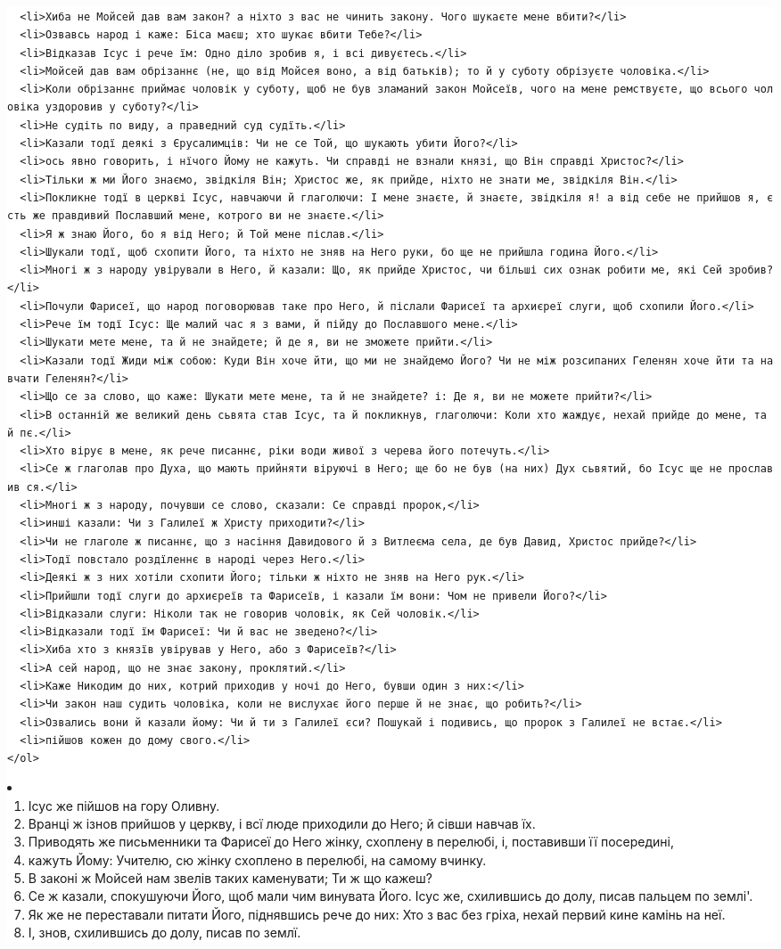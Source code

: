       <li>Хиба не Мойсей дав вам закон? а ніхто з вас не чинить закону. Чого шукаєте мене вбити?</li>
      <li>Озвавсь народ і каже: Біса маєш; хто шукає вбити Тебе?</li>
      <li>Відказав Ісус і рече їм: Одно діло зробив я, і всі дивуєтесь.</li>
      <li>Мойсей дав вам обрізаннє (не, що від Мойсея воно, а від батьків); то й у суботу обрізуєте чоловіка.</li>
      <li>Коли обрізаннє приймає чоловік у суботу, щоб не був зламаний закон Мойсеїв, чого на мене ремствуєте, що всього чоловіка уздоровив у суботу?</li>
      <li>Не судіть по виду, а праведний суд судїть.</li>
      <li>Казали тодї деякі з Єрусалимців: Чи не се Той, що шукають убити Його?</li>
      <li>ось явно говорить, і нїчого Йому не кажуть. Чи справді не взнали князі, що Він справді Христос?</li>
      <li>Тільки ж ми Його знаємо, звідкіля Він; Христос же, як прийде, ніхто не знати ме, звідкіля Він.</li>
      <li>Покликне тодї в церкві Ісус, навчаючи й глаголючи: І мене знаєте, й знаєте, звідкіля я! а від себе не прийшов я, єсть же правдивий Пославший мене, котрого ви не знаєте.</li>
      <li>Я ж знаю Його, бо я від Него; й Той мене післав.</li>
      <li>Шукали тодї, щоб схопити Його, та ніхто не зняв на Него руки, бо ще не прийшла година Його.</li>
      <li>Многі ж з народу увірували в Него, й казали: Що, як прийде Христос, чи більші сих ознак робити ме, які Сей зробив?</li>
      <li>Почули Фарисеї, що народ поговорював таке про Него, й післали Фарисеї та архиєреї слуги, щоб схопили Його.</li>
      <li>Рече їм тодї Ісус: Ще малий час я з вами, й пійду до Пославшого мене.</li>
      <li>Шукати мете мене, та й не знайдете; й де я, ви не зможете прийти.</li>
      <li>Казали тодї Жиди між собою: Куди Він хоче йти, що ми не знайдемо Його? Чи не між розсипаних Геленян хоче йти та навчати Геленян?</li>
      <li>Що се за слово, що каже: Шукати мете мене, та й не знайдете? і: Де я, ви не можете прийти?</li>
      <li>В останній же великий день сьвята став Ісус, та й покликнув, глаголючи: Коли хто жаждує, нехай прийде до мене, та й пє.</li>
      <li>Хто вірує в мене, як рече писаннє, ріки води живої з черева його потечуть.</li>
      <li>Се ж глаголав про Духа, що мають прийняти віруючі в Него; ще бо не був (на них) Дух сьвятий, бо Ісус ще не прославив ся.</li>
      <li>Многі ж з народу, почувши се слово, сказали: Се справді пророк,</li>
      <li>инші казали: Чи з Галилеї ж Христу приходити?</li>
      <li>Чи не глаголе ж писаннє, що з насіння Давидового й з Витлеєма села, де був Давид, Христос прийде?</li>
      <li>Тодї повстало роздїленнє в народі через Него.</li>
      <li>Деякі ж з них хотіли схопити Його; тільки ж ніхто не зняв на Него рук.</li>
      <li>Прийшли тодї слуги до архиєреїв та Фарисеїв, і казали їм вони: Чом не привели Його?</li>
      <li>Відказали слуги: Ніколи так не говорив чоловік, як Сей чоловік.</li>
      <li>Відказали тодї їм Фарисеї: Чи й вас не зведено?</li>
      <li>Хиба хто з князїв увірував у Него, або з Фарисеїв?</li>
      <li>А сей народ, що не знає закону, проклятий.</li>
      <li>Каже Никодим до них, котрий приходив у ночі до Него, бувши один з них:</li>
      <li>Чи закон наш судить чоловіка, коли не вислухає його перше й не знає, що робить?</li>
      <li>Озвались вони й казали йому: Чи й ти з Галилеї єси? Пошукай і подивись, що пророк з Галилеї не встає.</li>
      <li>пійшов кожен до дому свого.</li>
    </ol>
  </li>
  <li>
    <ol>
      <li>Ісус же пійшов на гору Оливну.</li>
      <li>Вранці ж ізнов прийшов у церкву, і всї люде приходили до Него; й сівши навчав їх.</li>
      <li>Приводять же письменники та Фарисеї до Него жінку, схоплену в перелюбі, і, поставивши її посередині,</li>
      <li>кажуть Йому: Учителю, сю жінку схоплено в перелюбі, на самому вчинку.</li>
      <li>В законі ж Мойсей нам звелів таких каменувати; Ти ж що кажеш?</li>
      <li>Се ж казали, спокушуючи Його, щоб мали чим винувата Його. Ісус же, схилившись до долу, писав пальцем по землі'.</li>
      <li>Як же не переставали питати Його, піднявшись рече до них: Хто з вас без гріха, нехай первий кине камінь на неї.</li>
      <li>І, знов, схилившись до долу, писав по землї.</li>